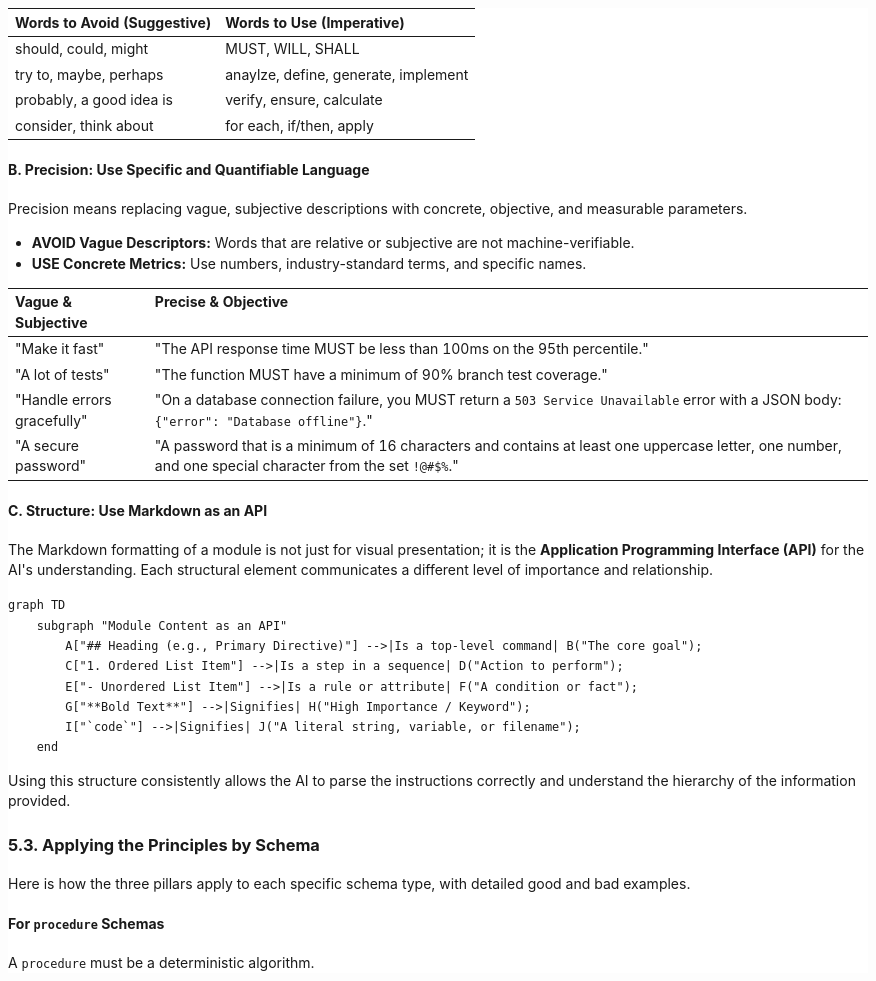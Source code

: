 | Words to Avoid (Suggestive) | Words to Use (Imperative)            |
| :-------------------------- | :----------------------------------- |
| should, could, might        | MUST, WILL, SHALL                    |
| try to, maybe, perhaps      | anaylze, define, generate, implement |
| probably, a good idea is    | verify, ensure, calculate            |
| consider, think about       | for each, if/then, apply             |

#### B. Precision: Use Specific and Quantifiable Language

Precision means replacing vague, subjective descriptions with concrete, objective, and measurable parameters.

- **AVOID Vague Descriptors:** Words that are relative or subjective are not machine-verifiable.
- **USE Concrete Metrics:** Use numbers, industry-standard terms, and specific names.

| Vague & Subjective         | Precise & Objective                                                                                                                                     |
| :------------------------- | :------------------------------------------------------------------------------------------------------------------------------------------------------ |
| "Make it fast"             | "The API response time MUST be less than 100ms on the 95th percentile."                                                                                 |
| "A lot of tests"           | "The function MUST have a minimum of 90% branch test coverage."                                                                                         |
| "Handle errors gracefully" | "On a database connection failure, you MUST return a `503 Service Unavailable` error with a JSON body: `{"error": "Database offline"}`."                |
| "A secure password"        | "A password that is a minimum of 16 characters and contains at least one uppercase letter, one number, and one special character from the set `!@#$%`." |

#### C. Structure: Use Markdown as an API

The Markdown formatting of a module is not just for visual presentation; it is the **Application Programming Interface (API)** for the AI's understanding. Each structural element communicates a different level of importance and relationship.

```mermaid
graph TD
    subgraph "Module Content as an API"
        A["## Heading (e.g., Primary Directive)"] -->|Is a top-level command| B("The core goal");
        C["1. Ordered List Item"] -->|Is a step in a sequence| D("Action to perform");
        E["- Unordered List Item"] -->|Is a rule or attribute| F("A condition or fact");
        G["**Bold Text**"] -->|Signifies| H("High Importance / Keyword");
        I["`code`"] -->|Signifies| J("A literal string, variable, or filename");
    end
```

Using this structure consistently allows the AI to parse the instructions correctly and understand the hierarchy of the information provided.

### 5.3. Applying the Principles by Schema

Here is how the three pillars apply to each specific schema type, with detailed good and bad examples.

#### For `procedure` Schemas

A `procedure` must be a deterministic algorithm.
